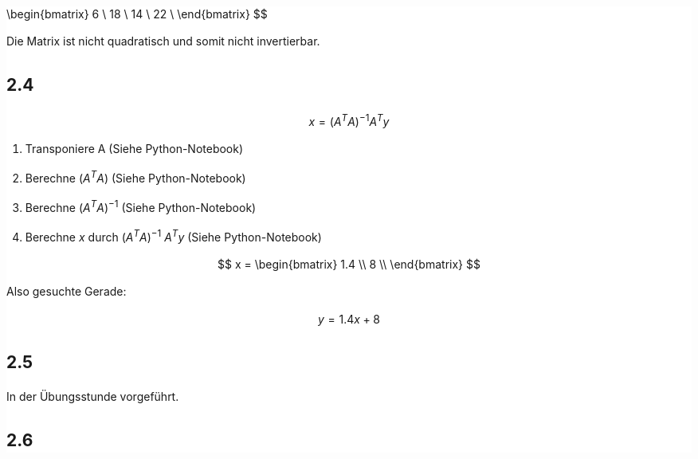 \begin{bmatrix}
6 \\
18 \\
14 \\
22 \\
\end{bmatrix}
$$

Die Matrix ist nicht quadratisch und somit nicht invertierbar.


## 2.4

$$
x = (A^{T} A)^{-1} A^{T} y
$$

1. Transponiere A (Siehe Python-Notebook)
2. Berechne $(A^{T} A)$ (Siehe Python-Notebook)

3. Berechne $(A^{T} A)^{-1}$ (Siehe Python-Notebook)

4. Berechne $x$ durch $(A^{T} A)^{-1}$ $A^{T} y$ (Siehe Python-Notebook)

$$
x =
\begin{bmatrix}
1.4 \\
8 \\
\end{bmatrix}
$$


Also gesuchte Gerade:

$$
y = 1.4x + 8
$$

## 2.5

In der Übungsstunde vorgeführt.

## 2.6
